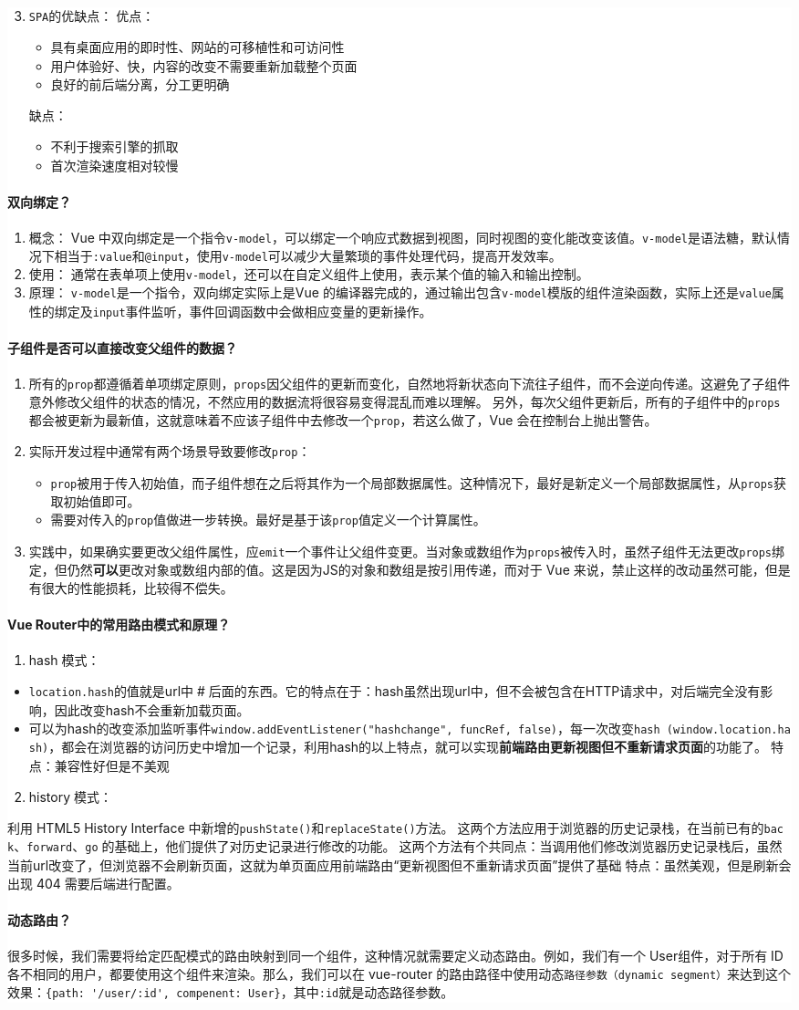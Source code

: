 3. `SPA`的优缺点：
    优点：
    - 具有桌面应用的即时性、网站的可移植性和可访问性
    - 用户体验好、快，内容的改变不需要重新加载整个页面
    - 良好的前后端分离，分工更明确
    
    缺点：
    - 不利于搜索引擎的抓取
    - 首次渲染速度相对较慢



#### 双向绑定？

1. 概念：
Vue 中双向绑定是一个指令`v-model`，可以绑定一个响应式数据到视图，同时视图的变化能改变该值。`v-model`是语法糖，默认情况下相当于`:value`和`@input`，使用`v-model`可以减少大量繁琐的事件处理代码，提高开发效率。
2. 使用：
通常在表单项上使用`v-model`，还可以在自定义组件上使用，表示某个值的输入和输出控制。
3. 原理：
`v-model`是一个指令，双向绑定实际上是Vue 的编译器完成的，通过输出包含`v-model`模版的组件渲染函数，实际上还是`value`属性的绑定及`input`事件监听，事件回调函数中会做相应变量的更新操作。

#### 子组件是否可以直接改变父组件的数据？

1. 所有的`prop`都遵循着单项绑定原则，`props`因父组件的更新而变化，自然地将新状态向下流往子组件，而不会逆向传递。这避免了子组件意外修改父组件的状态的情况，不然应用的数据流将很容易变得混乱而难以理解。
另外，每次父组件更新后，所有的子组件中的`props`都会被更新为最新值，这就意味着不应该子组件中去修改一个`prop`，若这么做了，Vue 会在控制台上抛出警告。
2. 实际开发过程中通常有两个场景导致要修改`prop`：

    - `prop`被用于传入初始值，而子组件想在之后将其作为一个局部数据属性。这种情况下，最好是新定义一个局部数据属性，从`props`获取初始值即可。
    - 需要对传入的`prop`值做进一步转换。最好是基于该`prop`值定义一个计算属性。
3. 实践中，如果确实要更改父组件属性，应`emit`一个事件让父组件变更。当对象或数组作为`props`被传入时，虽然子组件无法更改`props`绑定，但仍然**可以**更改对象或数组内部的值。这是因为JS的对象和数组是按引用传递，而对于 Vue 来说，禁止这样的改动虽然可能，但是有很大的性能损耗，比较得不偿失。

#### Vue Router中的常用路由模式和原理？

1. hash 模式：

- `location.hash`的值就是url中 # 后面的东西。它的特点在于：hash虽然出现url中，但不会被包含在HTTP请求中，对后端完全没有影响，因此改变hash不会重新加载页面。
- 可以为hash的改变添加监听事件`window.addEventListener("hashchange", funcRef, false)`，每一次改变`hash (window.location.hash)`，都会在浏览器的访问历史中增加一个记录，利用hash的以上特点，就可以实现**前端路由更新视图但不重新请求页面**的功能了。
特点：兼容性好但是不美观

2. history 模式：

利用 HTML5 History Interface 中新增的`pushState()`和`replaceState()`方法。
这两个方法应用于浏览器的历史记录栈，在当前已有的`back`、`forward`、`go` 的基础上，他们提供了对历史记录进行修改的功能。
这两个方法有个共同点：当调用他们修改浏览器历史记录栈后，虽然当前url改变了，但浏览器不会刷新页面，这就为单页面应用前端路由“更新视图但不重新请求页面”提供了基础
特点：虽然美观，但是刷新会出现 404 需要后端进行配置。

#### 动态路由？
很多时候，我们需要将给定匹配模式的路由映射到同一个组件，这种情况就需要定义动态路由。例如，我们有一个 User组件，对于所有 ID 各不相同的用户，都要使用这个组件来渲染。那么，我们可以在 vue-router 的路由路径中使用动态`路径参数（dynamic segment）`来达到这个效果：`{path: '/user/:id', compenent: User}`，其中`:id`就是动态路径参数。
